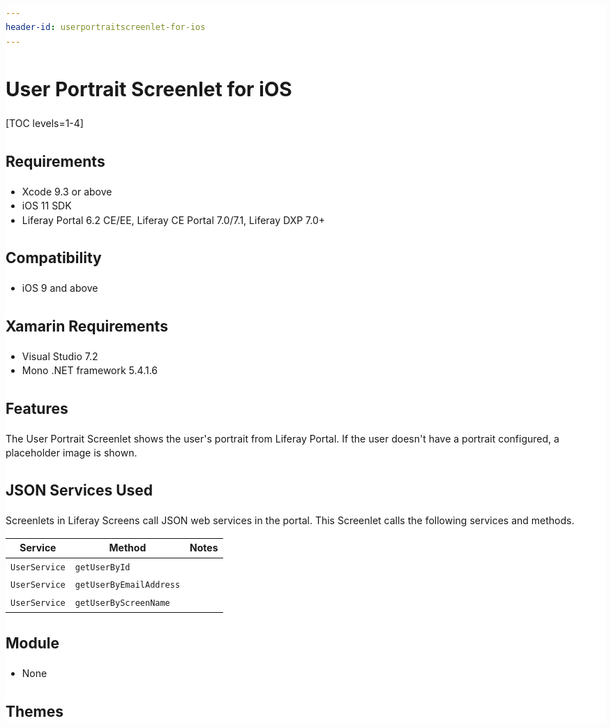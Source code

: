 ```yaml
---
header-id: userportraitscreenlet-for-ios
---
```


# User Portrait Screenlet for iOS

[TOC levels=1-4]

## Requirements

- Xcode 9.3 or above
- iOS 11 SDK
- Liferay Portal 6.2 CE/EE, Liferay CE Portal 7.0/7.1, Liferay DXP 7.0+

## Compatibility

- iOS 9 and above

## Xamarin Requirements

- Visual Studio 7.2
- Mono .NET framework 5.4.1.6

## Features

The User Portrait Screenlet shows the user's portrait from Liferay Portal. If 
the user doesn't have a portrait configured, a placeholder image is shown.

## JSON Services Used

Screenlets in Liferay Screens call JSON web services in the portal. This 
Screenlet calls the following services and methods.

| Service | Method | Notes |
| ------- | ------ | ----- |
| `UserService` | `getUserById` |  |
| `UserService` | `getUserByEmailAddress` |  |
| `UserService` | `getUserByScreenName` |  |

## Module

- None

## Themes
